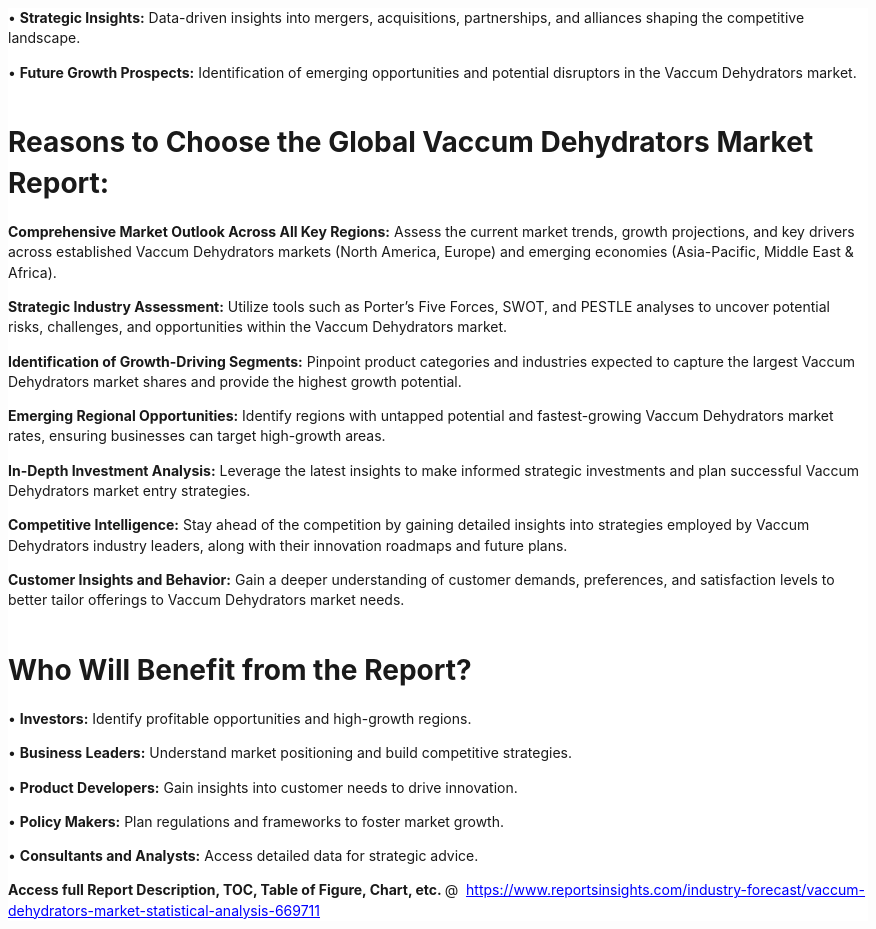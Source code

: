 • <strong>Strategic Insights:</strong> Data-driven insights into mergers, acquisitions, partnerships, and alliances shaping the competitive landscape.

• <strong>Future Growth Prospects:</strong> Identification of emerging opportunities and potential disruptors in the Vaccum Dehydrators market.

# <strong>Reasons to Choose the Global Vaccum Dehydrators Market Report:</strong>

<strong>Comprehensive Market Outlook Across All Key Regions:</strong>
Assess the current market trends, growth projections, and key drivers across established Vaccum Dehydrators markets (North America, Europe) and emerging economies (Asia-Pacific, Middle East & Africa).

<strong>Strategic Industry Assessment:</strong>
Utilize tools such as Porter’s Five Forces, SWOT, and PESTLE analyses to uncover potential risks, challenges, and opportunities within the Vaccum Dehydrators market.

<strong>Identification of Growth-Driving Segments:</strong>
Pinpoint product categories and industries expected to capture the largest Vaccum Dehydrators market shares and provide the highest growth potential.

<strong>Emerging Regional Opportunities:</strong>
Identify regions with untapped potential and fastest-growing Vaccum Dehydrators market rates, ensuring businesses can target high-growth areas.

<strong>In-Depth Investment Analysis:</strong>
Leverage the latest insights to make informed strategic investments and plan successful Vaccum Dehydrators market entry strategies.

<strong>Competitive Intelligence:</strong>
Stay ahead of the competition by gaining detailed insights into strategies employed by Vaccum Dehydrators industry leaders, along with their innovation roadmaps and future plans.

<strong>Customer Insights and Behavior:</strong>
Gain a deeper understanding of customer demands, preferences, and satisfaction levels to better tailor offerings to Vaccum Dehydrators market needs.

# <strong>Who Will Benefit from the Report?</strong>

• <strong>Investors:</strong> Identify profitable opportunities and high-growth regions.

• <strong>Business Leaders:</strong> Understand market positioning and build competitive strategies.

• <strong>Product Developers:</strong> Gain insights into customer needs to drive innovation.

• <strong>Policy Makers:</strong> Plan regulations and frameworks to foster market growth.

• <strong>Consultants and Analysts:</strong> Access detailed data for strategic advice.
</ul>
<strong>Access full Report Description, TOC, Table of Figure, Chart, etc. </strong>@  <a href=https://www.reportsinsights.com/industry-forecast/vaccum-dehydrators-market-statistical-analysis-669711 style=color:#0000ff;>https://www.reportsinsights.com/industry-forecast/vaccum-dehydrators-market-statistical-analysis-669711</a></font>
